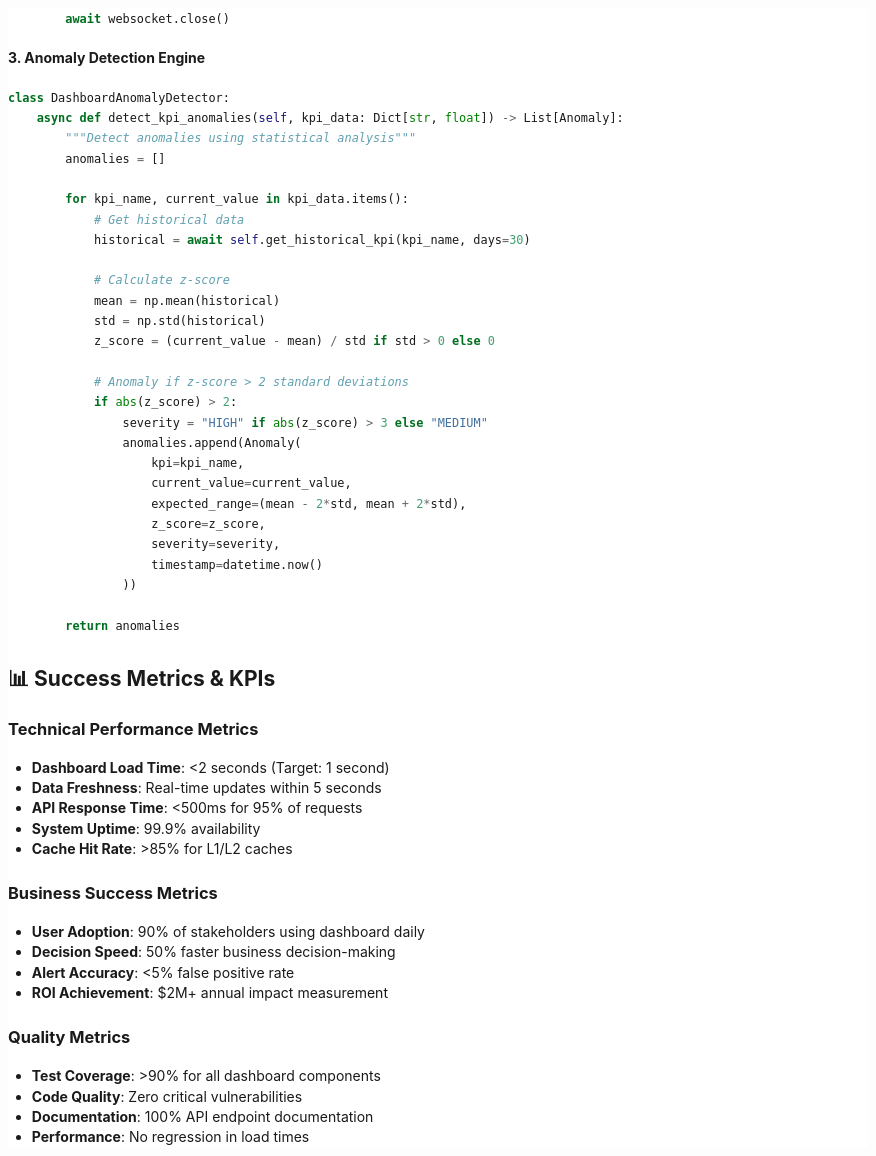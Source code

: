 ```python
        await websocket.close()
```

#### **3. Anomaly Detection Engine**
```python
class DashboardAnomalyDetector:
    async def detect_kpi_anomalies(self, kpi_data: Dict[str, float]) -> List[Anomaly]:
        """Detect anomalies using statistical analysis"""
        anomalies = []
        
        for kpi_name, current_value in kpi_data.items():
            # Get historical data
            historical = await self.get_historical_kpi(kpi_name, days=30)
            
            # Calculate z-score
            mean = np.mean(historical)
            std = np.std(historical)
            z_score = (current_value - mean) / std if std > 0 else 0
            
            # Anomaly if z-score > 2 standard deviations
            if abs(z_score) > 2:
                severity = "HIGH" if abs(z_score) > 3 else "MEDIUM"
                anomalies.append(Anomaly(
                    kpi=kpi_name,
                    current_value=current_value,
                    expected_range=(mean - 2*std, mean + 2*std),
                    z_score=z_score,
                    severity=severity,
                    timestamp=datetime.now()
                ))
                
        return anomalies
```

## 📊 **Success Metrics & KPIs**

### **Technical Performance Metrics**
- **Dashboard Load Time**: <2 seconds (Target: 1 second)
- **Data Freshness**: Real-time updates within 5 seconds
- **API Response Time**: <500ms for 95% of requests
- **System Uptime**: 99.9% availability
- **Cache Hit Rate**: >85% for L1/L2 caches

### **Business Success Metrics**
- **User Adoption**: 90% of stakeholders using dashboard daily
- **Decision Speed**: 50% faster business decision-making
- **Alert Accuracy**: <5% false positive rate
- **ROI Achievement**: $2M+ annual impact measurement

### **Quality Metrics**
- **Test Coverage**: >90% for all dashboard components
- **Code Quality**: Zero critical vulnerabilities
- **Documentation**: 100% API endpoint documentation
- **Performance**: No regression in load times
